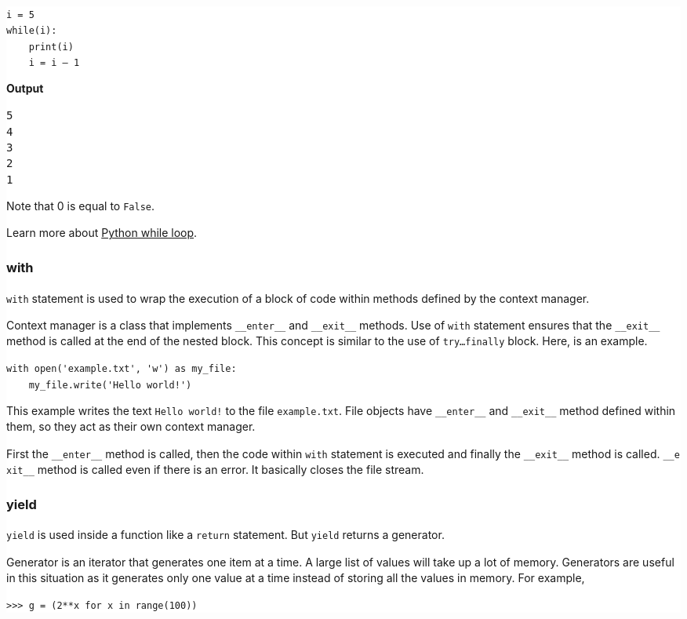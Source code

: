 <pre style="max-height: 600px;"><code class="python hljs">i = <span class="hljs-number">5</span>
<span class="hljs-keyword">while</span>(i):
    <span class="hljs-keyword">print</span>(i)
    i = i – <span class="hljs-number">1</span>
</code></pre>

<p><b>Output</b></p>

<pre><samp>5
4
3
2
1
</samp></pre>

<p>Note that 0 is equal to <code>False</code>.</p>

<p>Learn more about <a href="/python-programming/while-loop" title="Python for loop">Python while loop</a>.</p>

<h3 id="with">with</h3>

<p><code>with</code> statement is used to wrap the execution of a block of code within methods defined by the context manager.</p>

<p>Context manager is a class that implements <code>__enter__</code> and <code>__exit__</code> methods. Use of <code>with</code> statement ensures that the <code>__exit__</code> method is called at the end of the nested block. This concept is similar to the use of <code>try…finally</code> block. Here, is an example.</p>

<pre style="max-height: 600px;"><code class="python hljs"><span class="hljs-keyword">with</span> open(<span class="hljs-string">'example.txt'</span>, <span class="hljs-string">'w'</span>) <span class="hljs-keyword">as</span> my_file:
    my_file.write(<span class="hljs-string">'Hello world!'</span>)
</code></pre>

<p>This example writes the text <code>Hello world!</code> to the file <code>example.txt</code>. File objects have <code>__enter__</code> and <code>__exit__</code> method defined within them, so they act as their own context manager.</p>

<p>First the <code>__enter__</code> method is called, then the code within <code>with</code> statement is executed and finally the <code>__exit__</code> method is called. <code>__exit__</code> method is called even if there is an error. It basically closes the file stream.</p>

<h3 id="yield">yield</h3>

<p><code>yield</code> is used inside a function like a <code>return</code> statement. But <code>yield</code> returns a generator.</p>

<p>Generator is an iterator that generates one item at a time. A large list of values will take up a lot of memory. Generators are useful in this situation as it generates only one value at a time instead of storing all the values in memory. For example,</p>

<pre style="max-height: 600px;"><code class="python hljs"><span class="hljs-meta">&gt;&gt;&gt; </span>g = (<span class="hljs-number">2</span>**x <span class="hljs-keyword">for</span> x <span class="hljs-keyword">in</span> range(<span class="hljs-number">100</span>))
</code></pre>
